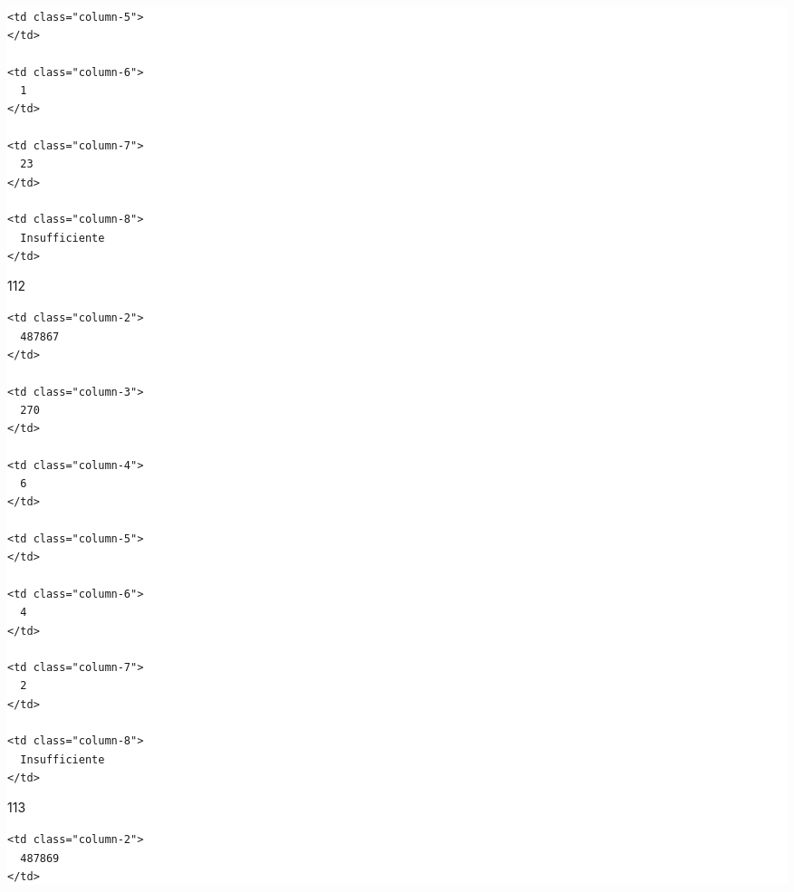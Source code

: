     <td class="column-5">
    </td>
    
    <td class="column-6">
      1
    </td>
    
    <td class="column-7">
      23
    </td>
    
    <td class="column-8">
      Insufficiente
    </td>
  </tr>
  
  <tr class="row-113 odd">
    <td class="column-1">
      112
    </td>
    
    <td class="column-2">
      487867
    </td>
    
    <td class="column-3">
      270
    </td>
    
    <td class="column-4">
      6
    </td>
    
    <td class="column-5">
    </td>
    
    <td class="column-6">
      4
    </td>
    
    <td class="column-7">
      2
    </td>
    
    <td class="column-8">
      Insufficiente
    </td>
  </tr>
  
  <tr class="row-114 even">
    <td class="column-1">
      113
    </td>
    
    <td class="column-2">
      487869
    </td>
    